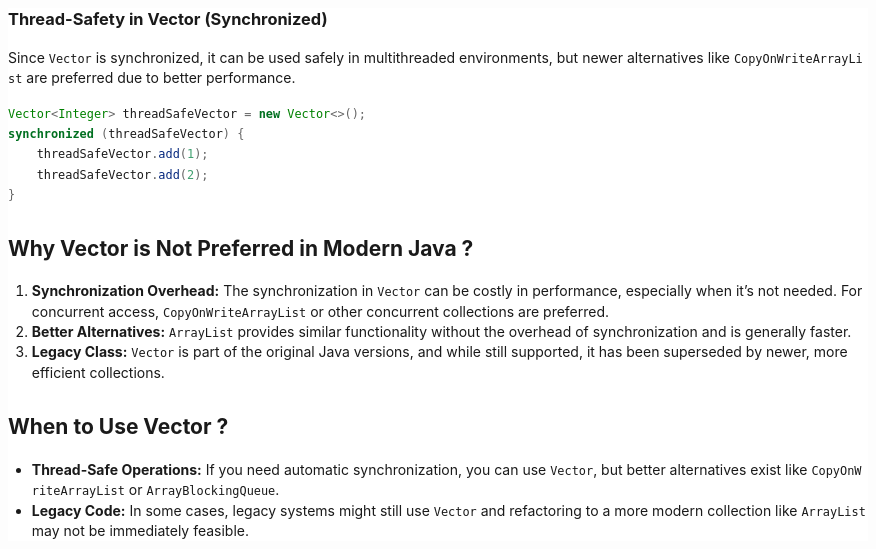 ### **Thread-Safety in Vector (Synchronized)**

Since `Vector` is synchronized, it can be used safely in multithreaded environments, but newer alternatives like `CopyOnWriteArrayList` are preferred due to better performance.

```java
Vector<Integer> threadSafeVector = new Vector<>();
synchronized (threadSafeVector) {
    threadSafeVector.add(1);
    threadSafeVector.add(2);
}
```

## **Why Vector is Not Preferred in Modern Java ?**

1. **Synchronization Overhead:** The synchronization in `Vector` can be costly in performance, especially when it’s not needed. For concurrent access, `CopyOnWriteArrayList` or other concurrent collections are preferred.
2. **Better Alternatives:** `ArrayList` provides similar functionality without the overhead of synchronization and is generally faster.
3. **Legacy Class:** `Vector` is part of the original Java versions, and while still supported, it has been superseded by newer, more efficient collections.

## **When to Use Vector ?**

* **Thread-Safe Operations:** If you need automatic synchronization, you can use `Vector`, but better alternatives exist like `CopyOnWriteArrayList` or `ArrayBlockingQueue`.
* **Legacy Code:** In some cases, legacy systems might still use `Vector` and refactoring to a more modern collection like `ArrayList` may not be immediately feasible.
